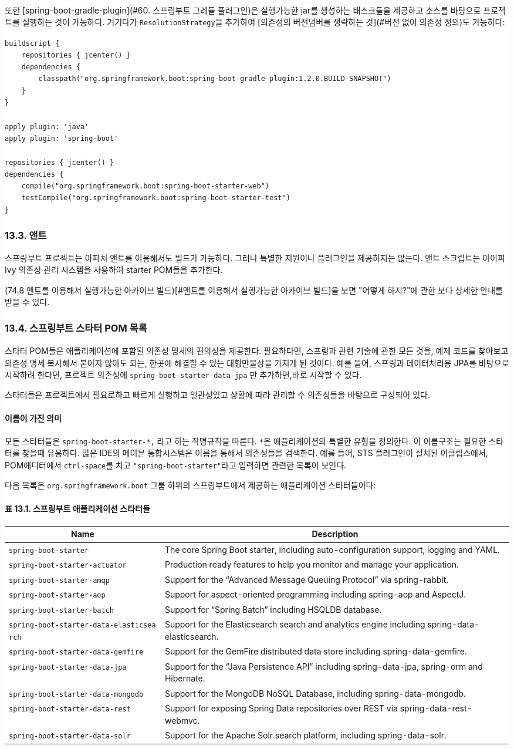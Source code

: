 또한 [spring-boot-gradle-plugin](#60. 스프링부트 그레들 플러그인)은 실행가능한 jar를 생성하는 태스크들을 제공하고 소스를 바탕으로 프로젝트를 실행하는 것이 가능하다. 거기다가 `ResolutionStrategy`을 추가하여 [의존성의 버전넘버를 생략하는 것](#버전 없이 의존성 정의)도 가능하다:

```
buildscript {
    repositories { jcenter() }
    dependencies {
        classpath("org.springframework.boot:spring-boot-gradle-plugin:1.2.0.BUILD-SNAPSHOT")
    }
}

apply plugin: 'java'
apply plugin: 'spring-boot'

repositories { jcenter() }
dependencies {
    compile("org.springframework.boot:spring-boot-starter-web")
    testCompile("org.springframework.boot:spring-boot-starter-test")
}
```

### 13.3. 앤트<a name="앤트"></a>

스프링부트 프로젝트는 아파치 앤트를 이용해서도 빌드가 가능하다. 그러나 특별한 지원이나 플러그인을 제공하지는 않는다. 앤트 스크립트는 아이피Ivy 의존성 관리 시스템을 사용하여 starter POM들을 추가한다.

(74.8 앤트를 이용해서 실행가능한 아카이브 빌드)[#앤트를 이용해서 실행가능한 아카이브 빌드]을 보면 "어떻게 하지?"에 관한 보다 상세한 안내를 받을 수 있다.

### 13.4. 스프링부트 스타터 POM 목록<a name="스프링부트 스타터 POMs"></a>

스타터 POM들은 애플리케이션에 포함된 의존성 명세의 편의성을 제공한다. 필요하다면, 스프링과 관련 기술에 관한 모든 것을, 예제 코드를 찾아보고 의존성 명세 복사해서 붙이지 않아도 되는, 한곳에 해결할 수 있는 대형만물상을 가지게 된 것이다. 예를 들어, 스프링과 데이터처리용 JPA를 바탕으로 시작하려 한다면, 프로젝트 의존성에 `spring-boot-starter-data-jpa` 만 추가하면,바로 시작할 수 있다.

스타터들은 프로젝트에서 필요로하고 빠르게 실행하고 일관성있고 상황에 따라 관리할 수 의존성들을 바탕으로 구성되어 있다.

#### 이름이 가진 의미

모든 스타터들은 `spring-boot-starter-*,` 라고 하는 작명규칙을 따른다. `*`은 애플리케이션의 특별한 유형을 정의한다. 이 이름구조는 필요한 스타터를 찾을때 유용하다. 많은 IDE의 메이븐 통합시스템은 이름을 통해서 의존성들을 검색한다. 예를 들어, STS 플러그인이 설치된 이클립스에서, POM에디터에서 `ctrl-space`를 치고 `"spring-boot-starter"`라고 입력하면 관련한 목록이 보인다.

다음 목록은 `org.springframework.boot` 그룹 하위의 스프링부트에서 제공하는 애플리케이션 스타터들이다:

#### 표 13.1. 스프링부트 애플리케이션 스타터들

| Name                                     | Description                                                                                                    |
| ---------------------------------------- | -------------------------------------------------------------------------------------------------------------- |
| `spring-boot-starter`                    | The core Spring Boot starter, including auto-configuration support, logging and YAML.                          |
| `spring-boot-starter-actuator`           | Production ready features to help you monitor and manage your application.                                     |
| `spring-boot-starter-amqp`               | Support for the “Advanced Message Queuing Protocol” via spring-rabbit.                                         |
| `spring-boot-starter-aop`                | Support for aspect-oriented programming including spring-aop and AspectJ.                                      |
| `spring-boot-starter-batch`              | Support for “Spring Batch” including HSQLDB database.                                                          |
| `spring-boot-starter-data-elasticsearch` | Support for the Elasticsearch search and analytics engine including spring-data-elasticsearch.                 |
| `spring-boot-starter-data-gemfire`       | Support for the GemFire distributed data store including spring-data-gemfire.                                  |
| `spring-boot-starter-data-jpa`           | Support for the “Java Persistence API” including spring-data-jpa, spring-orm and Hibernate.                    |
| `spring-boot-starter-data-mongodb`       | Support for the MongoDB NoSQL Database, including spring-data-mongodb.                                         |
| `spring-boot-starter-data-rest`          | Support for exposing Spring Data repositories over REST via spring-data-rest-webmvc.                           |
| `spring-boot-starter-data-solr`          | Support for the Apache Solr search platform, including spring-data-solr.                                       |